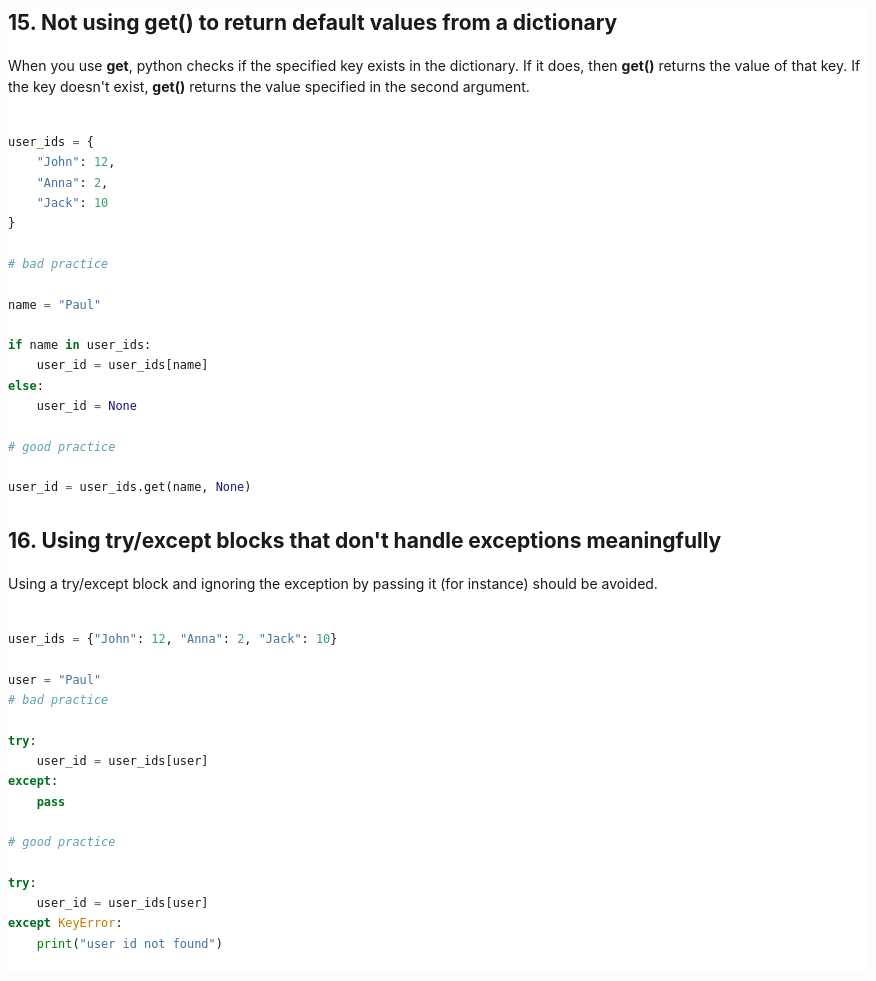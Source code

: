 ## 15. Not using get() to return default values from a dictionary

When you use **get**, python checks if the specified key exists in the dictionary. If it does, then **get()** returns the value of that key. If the key doesn't exist, **get()** returns the value specified in the second argument.

```python

user_ids = {
    "John": 12,
    "Anna": 2,
    "Jack": 10
}

# bad practice

name = "Paul"

if name in user_ids:
    user_id = user_ids[name]
else:
    user_id = None

# good practice

user_id = user_ids.get(name, None)

```

## 16. Using try/except blocks that don't handle exceptions meaningfully

Using a try/except block and ignoring the exception by passing it (for instance) should be avoided.

```python

user_ids = {"John": 12, "Anna": 2, "Jack": 10}

user = "Paul"
# bad practice

try:
    user_id = user_ids[user]
except:
    pass

# good practice

try:
    user_id = user_ids[user]
except KeyError:
    print("user id not found")
	
```
